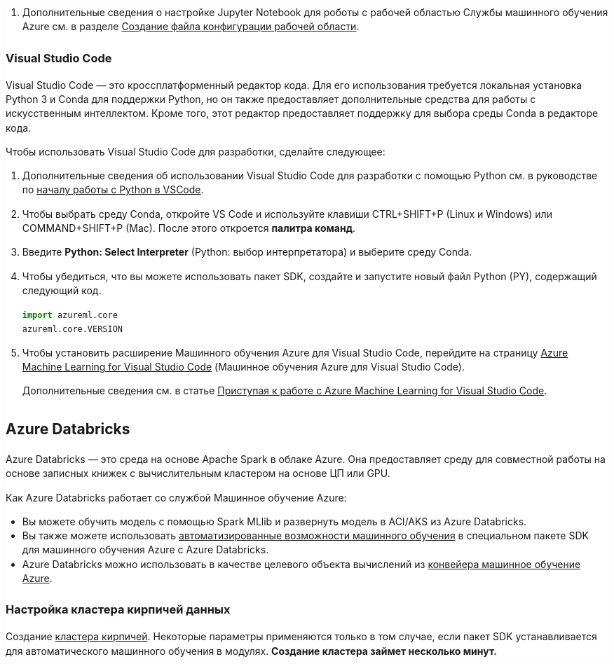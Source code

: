 1. Дополнительные сведения о настройке Jupyter Notebook для роботы с рабочей областью Службы машинного обучения Azure см. в разделе [Создание файла конфигурации рабочей области](#workspace).


### <a id="vscode"></a>Visual Studio Code

Visual Studio Code — это кроссплатформенный редактор кода. Для его использования требуется локальная установка Python 3 и Conda для поддержки Python, но он также предоставляет дополнительные средства для работы с искусственным интеллектом. Кроме того, этот редактор предоставляет поддержку для выбора среды Conda в редакторе кода.

Чтобы использовать Visual Studio Code для разработки, сделайте следующее:

1. Дополнительные сведения об использовании Visual Studio Code для разработки с помощью Python см. в руководстве по [началу работы с Python в VSCode](https://code.visualstudio.com/docs/python/python-tutorial).

1. Чтобы выбрать среду Conda, откройте VS Code и используйте клавиши CTRL+SHIFT+P (Linux и Windows) или COMMAND+SHIFT+P (Mac).
    После этого откроется __палитра команд__.

1. Введите __Python: Select Interpreter__ (Python: выбор интерпретатора) и выберите среду Conda.

1. Чтобы убедиться, что вы можете использовать пакет SDK, создайте и запустите новый файл Python (PY), содержащий следующий код.

    ```python
    import azureml.core
    azureml.core.VERSION
    ```

1. Чтобы установить расширение Машинного обучения Azure для Visual Studio Code, перейдите на страницу [Azure Machine Learning for Visual Studio Code](https://marketplace.visualstudio.com/items?itemName=ms-toolsai.vscode-ai) (Машинное обучения Azure для Visual Studio Code).

    Дополнительные сведения см. в статье [Приступая к работе с Azure Machine Learning for Visual Studio Code](how-to-vscode-tools.md).

<a name="aml-databricks"></a>

## <a name="azure-databricks"></a>Azure Databricks
Azure Databricks — это среда на основе Apache Spark в облаке Azure. Она предоставляет среду для совместной работы на основе записных книжек с вычислительным кластером на основе ЦП или GPU.

Как Azure Databricks работает со службой Машинное обучение Azure:
+ Вы можете обучить модель с помощью Spark MLlib и развернуть модель в ACI/AKS из Azure Databricks.
+ Вы также можете использовать [автоматизированные возможности машинного обучения](concept-automated-ml.md) в специальном пакете SDK для машинного обучения Azure с Azure Databricks.
+ Azure Databricks можно использовать в качестве целевого объекта вычислений из [конвейера машинное обучение Azure](concept-ml-pipelines.md).

### <a name="set-up-your-databricks-cluster"></a>Настройка кластера кирпичей данных

Создание [кластера кирпичей](https://docs.microsoft.com/azure/azure-databricks/quickstart-create-databricks-workspace-portal). Некоторые параметры применяются только в том случае, если пакет SDK устанавливается для автоматического машинного обучения в модулях.
**Создание кластера займет несколько минут.**
